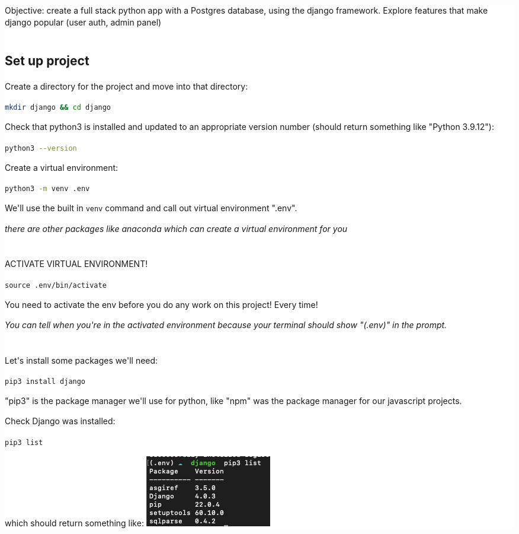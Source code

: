 Objective: create a full stack python app with a Postgres database, using the django framework. Explore features that make django popular (user auth, admin panel)

#

## Set up project 

Create a directory for the project and move into that directory: 
```bash
mkdir django && cd django
```

Check that python3 is installed and updated to an appropriate version number (should return something like "Python 3.9.12"): 
```bash
python3 --version
```

Create a virtual environment: 
```bash
python3 -m venv .env
```
We'll use the built in `venv` command and call out virtual environment ".env".

*there are other packages like anaconda which can create a virtual environment for you*

#
ACTIVATE VIRTUAL ENVIRONMENT!

`source .env/bin/activate`

You need to activate the env before you do any work on this project! Every time!

*You can tell when you're in the activated environment because your terminal should show "(.env)" in the prompt.*
#

Let's install some packages we'll need: 
```bash
pip3 install django
```

"pip3" is the package manager we'll use for python, like "npm" was the package manager for our javascript projects.

Check Django was installed: 
```bash
pip3 list
```
which should return something like:
![Pip3 List](./images/pip3-list.png)
